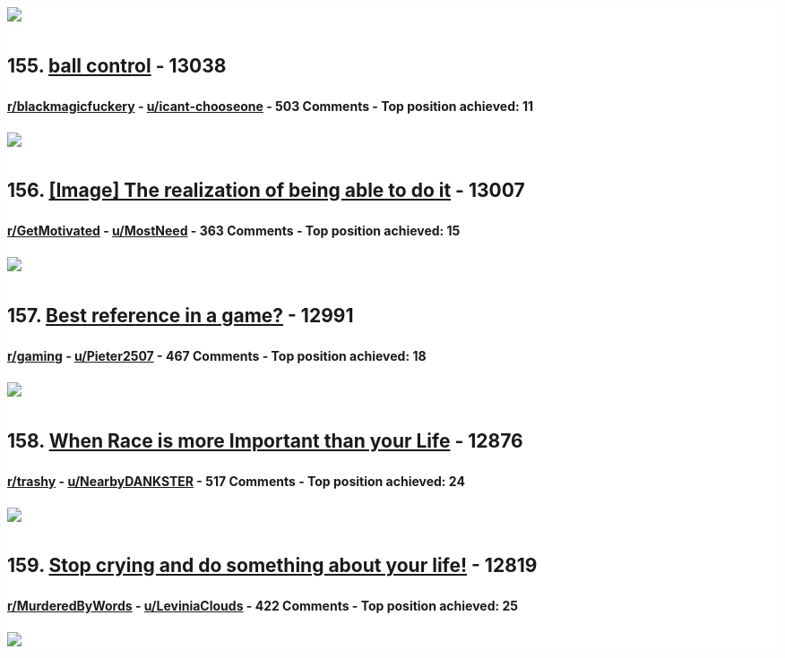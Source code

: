 <a href="https://i.redd.it/h6rrq93fyhs21.jpg"><img src="https://a.thumbs.redditmedia.com/NVOTEv9m-Ve5Op8q2x7mEgpqy9tgcxnV8oONCh63fE4.jpg"></img></a>

## 155. [ball control](http://reddit.com/r/blackmagicfuckery/comments/bde6d4/ball_control/) - 13038
#### [r/blackmagicfuckery](http://reddit.com/r/blackmagicfuckery) - [u/icant-chooseone](http://reddit.com/u/icant-chooseone) - 503 Comments - Top position achieved: 11

<a href="https://i.imgur.com/vQUTz8l.gifv"><img src="https://b.thumbs.redditmedia.com/aUtm48UXucQ6BPBhPV7Pl8vC7o9ltGFwKRrCgQSRYtg.jpg"></img></a>

## 156. [[Image] The realization of being able to do it](http://reddit.com/r/GetMotivated/comments/bdm2wh/image_the_realization_of_being_able_to_do_it/) - 13007
#### [r/GetMotivated](http://reddit.com/r/GetMotivated) - [u/MostNeed](http://reddit.com/u/MostNeed) - 363 Comments - Top position achieved: 15

<a href="https://i.redd.it/u6tkulv66is21.jpg"><img src="https://b.thumbs.redditmedia.com/V2i9p3boGlFHzTKfSkqm2vNo_02bnQoHlRK47CfD_-g.jpg"></img></a>

## 157. [Best reference in a game?](http://reddit.com/r/gaming/comments/bdfm5l/best_reference_in_a_game/) - 12991
#### [r/gaming](http://reddit.com/r/gaming) - [u/Pieter2507](http://reddit.com/u/Pieter2507) - 467 Comments - Top position achieved: 18

<a href="https://i.imgur.com/YxbpFfM.jpg"><img src="https://b.thumbs.redditmedia.com/v5J3Kfrl61RIRLLtgq5NQTeLG_TEJnQo0C7UetKUAEU.jpg"></img></a>

## 158. [When Race is more Important than your Life](http://reddit.com/r/trashy/comments/bdf32e/when_race_is_more_important_than_your_life/) - 12876
#### [r/trashy](http://reddit.com/r/trashy) - [u/NearbyDANKSTER](http://reddit.com/u/NearbyDANKSTER) - 517 Comments - Top position achieved: 24

<a href="https://i.redd.it/cpz2gvg13fs21.png"><img src="https://b.thumbs.redditmedia.com/AjqPhVozz3iBScq0as-rCd306qUwFxr_CLy9F8-_8kA.jpg"></img></a>

## 159. [Stop crying and do something about your life!](http://reddit.com/r/MurderedByWords/comments/bd8wqv/stop_crying_and_do_something_about_your_life/) - 12819
#### [r/MurderedByWords](http://reddit.com/r/MurderedByWords) - [u/LeviniaClouds](http://reddit.com/u/LeviniaClouds) - 422 Comments - Top position achieved: 25

<a href="https://i.redd.it/cbix3sdqdas21.jpg"><img src="https://b.thumbs.redditmedia.com/sfQcm_-ae0AzO1S33u_1VAWtnTne8hMnU6rzrRQBgNw.jpg"></img></a>
